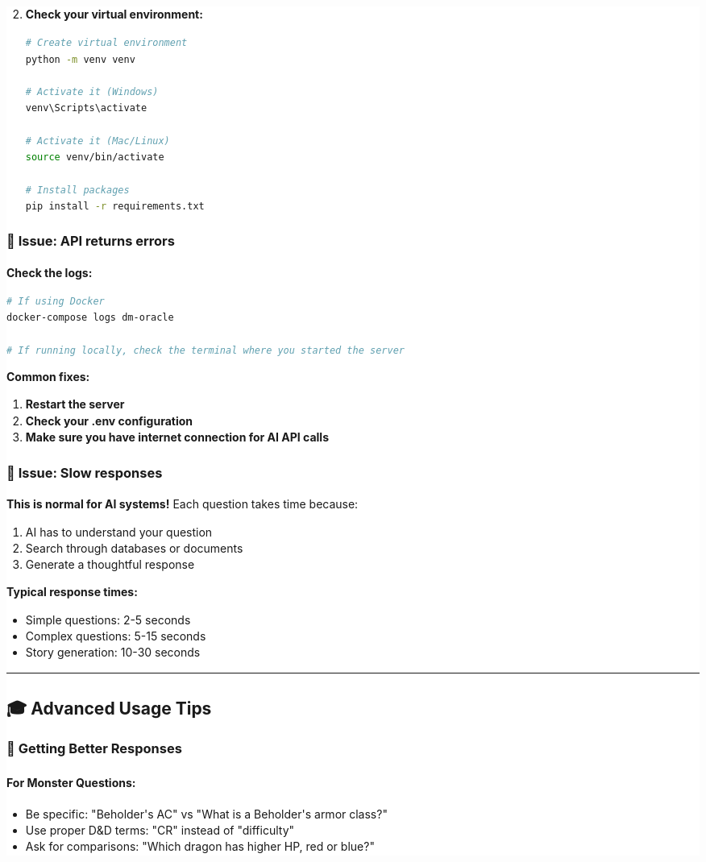 2. **Check your virtual environment:**
   ```bash
   # Create virtual environment
   python -m venv venv
   
   # Activate it (Windows)
   venv\Scripts\activate
   
   # Activate it (Mac/Linux)  
   source venv/bin/activate
   
   # Install packages
   pip install -r requirements.txt
   ```

### 🔧 **Issue: API returns errors**

**Check the logs:**
```bash
# If using Docker
docker-compose logs dm-oracle

# If running locally, check the terminal where you started the server
```

**Common fixes:**
1. **Restart the server**
2. **Check your .env configuration**
3. **Make sure you have internet connection for AI API calls**

### 🔧 **Issue: Slow responses**

**This is normal for AI systems!** Each question takes time because:
1. AI has to understand your question
2. Search through databases or documents  
3. Generate a thoughtful response

**Typical response times:**
- Simple questions: 2-5 seconds
- Complex questions: 5-15 seconds  
- Story generation: 10-30 seconds

---

## 🎓 Advanced Usage Tips

### 🎯 **Getting Better Responses**

#### For Monster Questions:
- Be specific: "Beholder's AC" vs "What is a Beholder's armor class?"
- Use proper D&D terms: "CR" instead of "difficulty"
- Ask for comparisons: "Which dragon has higher HP, red or blue?"
